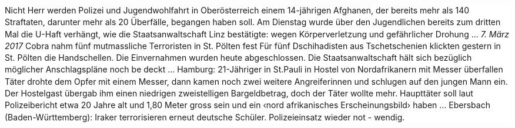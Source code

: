 Nicht Herr werden Polizei und Jugendwohlfahrt in Oberösterreich einem 14-jährigen Afghanen, der bereits mehr als 140 Straftaten, darunter mehr als 20 Überfälle, begangen haben soll. Am Dienstag wurde über den Jugendlichen bereits zum dritten Mal die U-Haft verhängt, wie die Staatsanwaltschaft Linz bestätigte: wegen Körperverletzung und gefährlicher Drohung … _7. März 2017_ Cobra nahm fünf mutmassliche Terroristen in St. Pölten fest Für fünf Dschihadisten aus Tschetschenien klickten gestern in St. Pölten die Handschellen. Die Einvernahmen wurden heute abgeschlossen. Die Staatsanwaltschaft hält sich bezüglich möglicher Anschlagspläne noch be deckt … Hamburg: 21-Jähriger in St.Pauli in Hostel von Nordafrikanern mit Messer überfallen Täter drohte dem Opfer mit einem Messer, dann kamen noch zwei weitere Angreiferinnen und schlugen auf den jungen Mann ein. Der Hostelgast übergab ihm einen niedrigen zweistelligen Bargeldbetrag, doch der Täter wollte mehr. Haupttäter soll laut Polizeibericht etwa 20 Jahre alt und 1,80 Meter gross sein und ein ‹nord afrikanisches Erscheinungsbild› haben … Ebersbach (Baden-Württemberg): Iraker terrorisieren erneut deutsche Schüler. Polizeieinsatz wieder not - wendig.